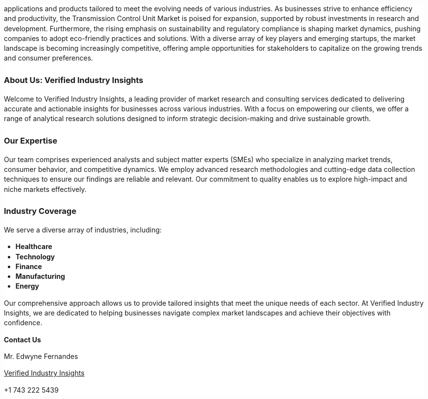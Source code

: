 applications and products tailored to meet the evolving needs of various industries. As businesses strive to enhance efficiency and productivity, the Transmission Control Unit Market is poised for expansion, supported by robust investments in research and development. Furthermore, the rising emphasis on sustainability and regulatory compliance is shaping market dynamics, pushing companies to adopt eco-friendly practices and solutions. With a diverse array of key players and emerging startups, the market landscape is becoming increasingly competitive, offering ample opportunities for stakeholders to capitalize on the growing trends and consumer preferences.</p><h3>About Us: Verified Industry Insights</h3><p>Welcome to Verified Industry Insights, a leading provider of market research and consulting services dedicated to delivering accurate and actionable insights for businesses across various industries. With a focus on empowering our clients, we offer a range of analytical research solutions designed to inform strategic decision-making and drive sustainable growth.</p><h3>Our Expertise</h3><p>Our team comprises experienced analysts and subject matter experts (SMEs) who specialize in analyzing market trends, consumer behavior, and competitive dynamics. We employ advanced research methodologies and cutting-edge data collection techniques to ensure our findings are reliable and relevant. Our commitment to quality enables us to explore high-impact and niche markets effectively.</p><h3>Industry Coverage</h3><p>We serve a diverse array of industries, including:</p><ul><li><strong>Healthcare</strong></li><li><strong>Technology</strong></li><li><strong>Finance</strong></li><li><strong>Manufacturing</strong></li><li><strong>Energy</strong></li></ul><p>Our comprehensive approach allows us to provide tailored insights that meet the unique needs of each sector. At Verified Industry Insights, we are dedicated to helping businesses navigate complex market landscapes and achieve their objectives with confidence.</p><p><strong>Contact Us</strong></p><p>Mr. Edwyne Fernandes</p><p><a href="https://www.verifiedindustryinsights.com/">Verified Industry Insights</a></p><p>+1 743 222 5439</p>
